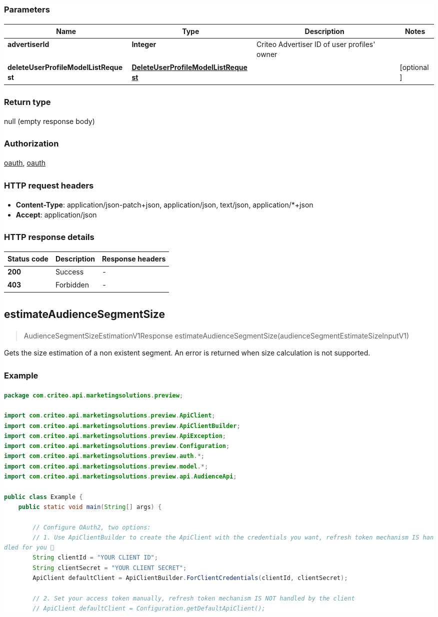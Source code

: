 ### Parameters


| Name | Type | Description  | Notes |
|------------- | ------------- | ------------- | -------------|
| **advertiserId** | **Integer**| Criteo Advertiser ID of user profiles&#39; owner | |
| **deleteUserProfileModelListRequest** | [**DeleteUserProfileModelListRequest**](DeleteUserProfileModelListRequest.md)|  | [optional] |

### Return type

null (empty response body)

### Authorization

[oauth](../README.md#oauth), [oauth](../README.md#oauth)

### HTTP request headers

- **Content-Type**: application/json-patch+json, application/json, text/json, application/*+json
- **Accept**: application/json


### HTTP response details
| Status code | Description | Response headers |
|-------------|-------------|------------------|
| **200** | Success |  -  |
| **403** | Forbidden |  -  |


## estimateAudienceSegmentSize

> AudienceSegmentSizeEstimationV1Response estimateAudienceSegmentSize(audienceSegmentEstimateSizeInputV1)



Gets the size estimation of a non existent segment. An error is returned when size calculation is not supported.

### Example

```java
package com.criteo.api.marketingsolutions.preview;

import com.criteo.api.marketingsolutions.preview.ApiClient;
import com.criteo.api.marketingsolutions.preview.ApiClientBuilder;
import com.criteo.api.marketingsolutions.preview.ApiException;
import com.criteo.api.marketingsolutions.preview.Configuration;
import com.criteo.api.marketingsolutions.preview.auth.*;
import com.criteo.api.marketingsolutions.preview.model.*;
import com.criteo.api.marketingsolutions.preview.api.AudienceApi;

public class Example {
    public static void main(String[] args) {

        // Configure OAuth2, two options:
        // 1. Use ApiClientBuilder to create the ApiClient with the credentials you want, refresh token mechanism IS handled for you 💚
        String clientId = "YOUR CLIENT ID";
        String clientSecret = "YOUR CLIENT SECRET";
        ApiClient defaultClient = ApiClientBuilder.ForClientCredentials(clientId, clientSecret);
        
        // 2. Set your access token manually, refresh token mechanism IS NOT handled by the client
        // ApiClient defaultClient = Configuration.getDefaultApiClient();
```